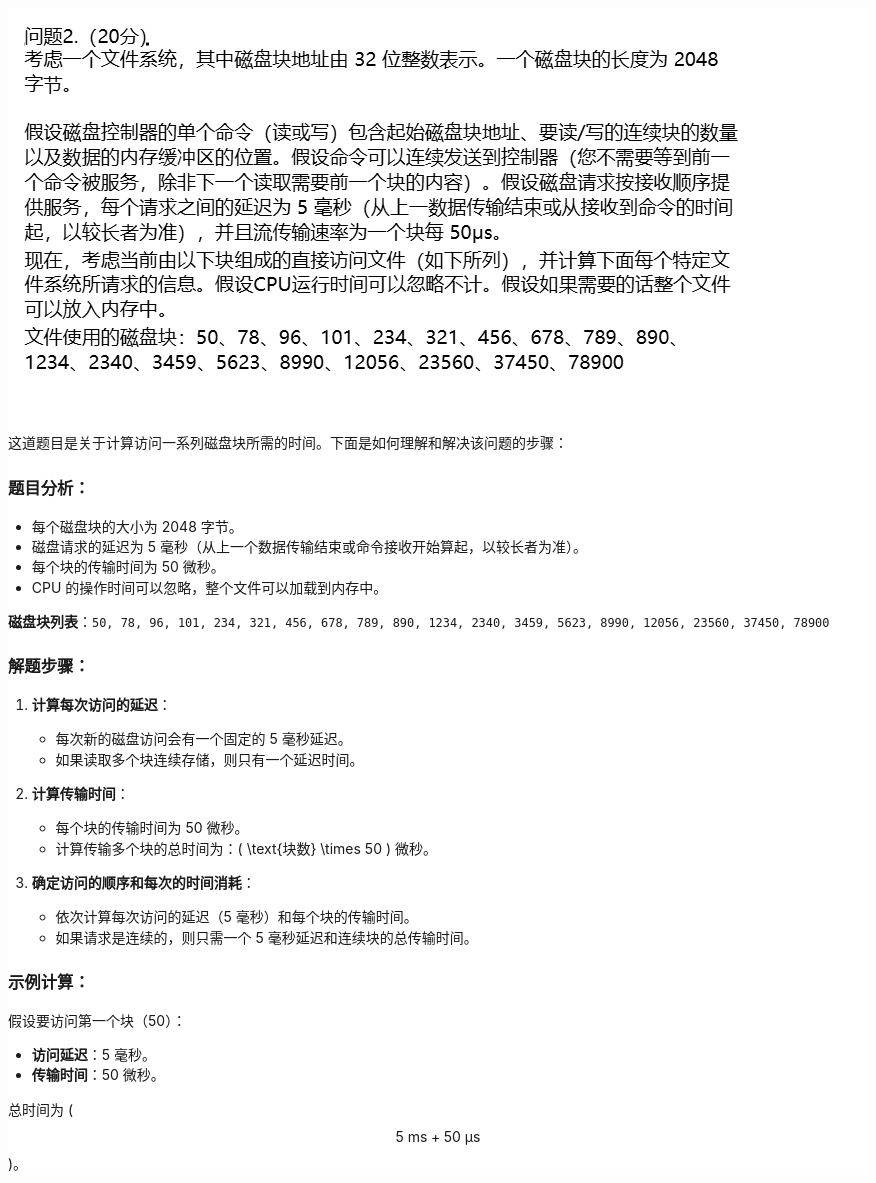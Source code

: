 ![image-20241102142628867](README.assets/image-20241102142628867.png)

这道题目是关于计算访问一系列磁盘块所需的时间。下面是如何理解和解决该问题的步骤：

### 题目分析：
- 每个磁盘块的大小为 2048 字节。
- 磁盘请求的延迟为 5 毫秒（从上一个数据传输结束或命令接收开始算起，以较长者为准）。
- 每个块的传输时间为 50 微秒。
- CPU 的操作时间可以忽略，整个文件可以加载到内存中。

**磁盘块列表**：`50, 78, 96, 101, 234, 321, 456, 678, 789, 890, 1234, 2340, 3459, 5623, 8990, 12056, 23560, 37450, 78900`

### 解题步骤：
1. **计算每次访问的延迟**：
   - 每次新的磁盘访问会有一个固定的 5 毫秒延迟。
   - 如果读取多个块连续存储，则只有一个延迟时间。

2. **计算传输时间**：
   - 每个块的传输时间为 50 微秒。
   - 计算传输多个块的总时间为：\( \text{块数} \times 50 \) 微秒。

3. **确定访问的顺序和每次的时间消耗**：
   - 依次计算每次访问的延迟（5 毫秒）和每个块的传输时间。
   - 如果请求是连续的，则只需一个 5 毫秒延迟和连续块的总传输时间。

### 示例计算：
假设要访问第一个块（50）：
- **访问延迟**：5 毫秒。
- **传输时间**：50 微秒。

总时间为 \( 
$$
5 \text{ ms} + 50 \text{ µs}
$$
 \)。
